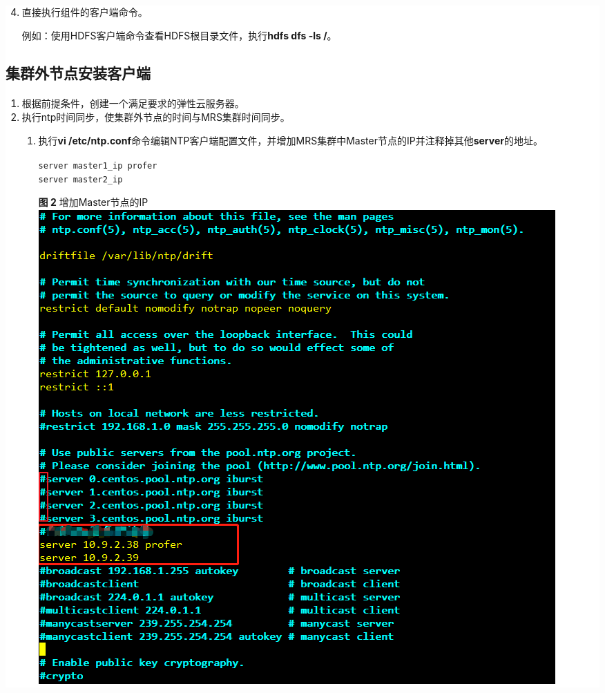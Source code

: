 4.  直接执行组件的客户端命令。

    例如：使用HDFS客户端命令查看HDFS根目录文件，执行**hdfs dfs -ls /**。


## 集群外节点安装客户端<a name="section49281012266"></a>

1.  根据前提条件，创建一个满足要求的弹性云服务器。
2.  执行ntp时间同步，使集群外节点的时间与MRS集群时间同步。
    1.  执行**vi /etc/ntp.conf**命令编辑NTP客户端配置文件，并增加MRS集群中Master节点的IP并注释掉其他**server**的地址。

        ```
        server master1_ip profer
        server master2_ip 
        ```

        **图 2**  增加Master节点的IP<a name="zh-cn_topic_0270713152_mrs_01_0091_fig74146519424"></a>  
        ![](figures/增加Master节点的IP.png "增加Master节点的IP")
